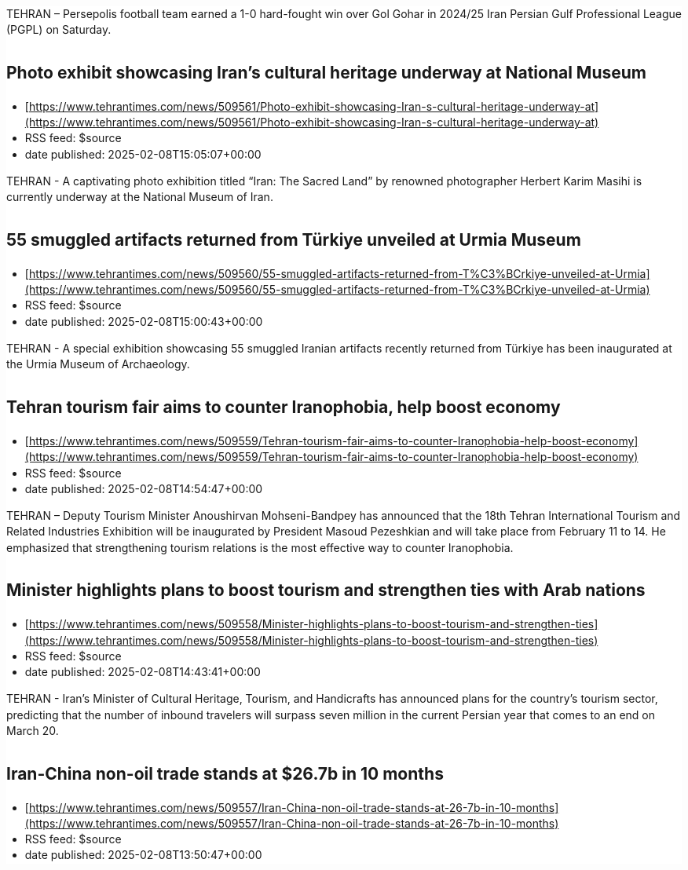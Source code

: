 TEHRAN – Persepolis football team earned a 1-0 hard-fought win over Gol Gohar in 2024/25 Iran Persian Gulf Professional League (PGPL) on Saturday.

## Photo exhibit showcasing Iran’s cultural heritage underway at National Museum
 - [https://www.tehrantimes.com/news/509561/Photo-exhibit-showcasing-Iran-s-cultural-heritage-underway-at](https://www.tehrantimes.com/news/509561/Photo-exhibit-showcasing-Iran-s-cultural-heritage-underway-at)
 - RSS feed: $source
 - date published: 2025-02-08T15:05:07+00:00

TEHRAN - A captivating photo exhibition titled “Iran: The Sacred Land” by renowned photographer Herbert Karim Masihi is currently underway at the National Museum of Iran.

## 55 smuggled artifacts returned from Türkiye unveiled at Urmia Museum
 - [https://www.tehrantimes.com/news/509560/55-smuggled-artifacts-returned-from-T%C3%BCrkiye-unveiled-at-Urmia](https://www.tehrantimes.com/news/509560/55-smuggled-artifacts-returned-from-T%C3%BCrkiye-unveiled-at-Urmia)
 - RSS feed: $source
 - date published: 2025-02-08T15:00:43+00:00

TEHRAN - A special exhibition showcasing 55 smuggled Iranian artifacts recently returned from Türkiye has been inaugurated at the Urmia Museum of Archaeology.

## Tehran tourism fair aims to counter Iranophobia, help boost economy
 - [https://www.tehrantimes.com/news/509559/Tehran-tourism-fair-aims-to-counter-Iranophobia-help-boost-economy](https://www.tehrantimes.com/news/509559/Tehran-tourism-fair-aims-to-counter-Iranophobia-help-boost-economy)
 - RSS feed: $source
 - date published: 2025-02-08T14:54:47+00:00

TEHRAN – Deputy Tourism Minister Anoushirvan Mohseni-Bandpey has announced that the 18th Tehran International Tourism and Related Industries Exhibition will be inaugurated by President Masoud Pezeshkian and will take place from February 11 to 14. He emphasized that strengthening tourism relations is the most effective way to counter Iranophobia.

## Minister highlights plans to boost tourism and strengthen ties with Arab nations
 - [https://www.tehrantimes.com/news/509558/Minister-highlights-plans-to-boost-tourism-and-strengthen-ties](https://www.tehrantimes.com/news/509558/Minister-highlights-plans-to-boost-tourism-and-strengthen-ties)
 - RSS feed: $source
 - date published: 2025-02-08T14:43:41+00:00

TEHRAN - Iran’s Minister of Cultural Heritage, Tourism, and Handicrafts has announced plans for the country’s tourism sector, predicting that the number of inbound travelers will surpass seven million in the current Persian year that comes to an end on March 20.

## Iran-China non-oil trade stands at $26.7b in 10 months
 - [https://www.tehrantimes.com/news/509557/Iran-China-non-oil-trade-stands-at-26-7b-in-10-months](https://www.tehrantimes.com/news/509557/Iran-China-non-oil-trade-stands-at-26-7b-in-10-months)
 - RSS feed: $source
 - date published: 2025-02-08T13:50:47+00:00
